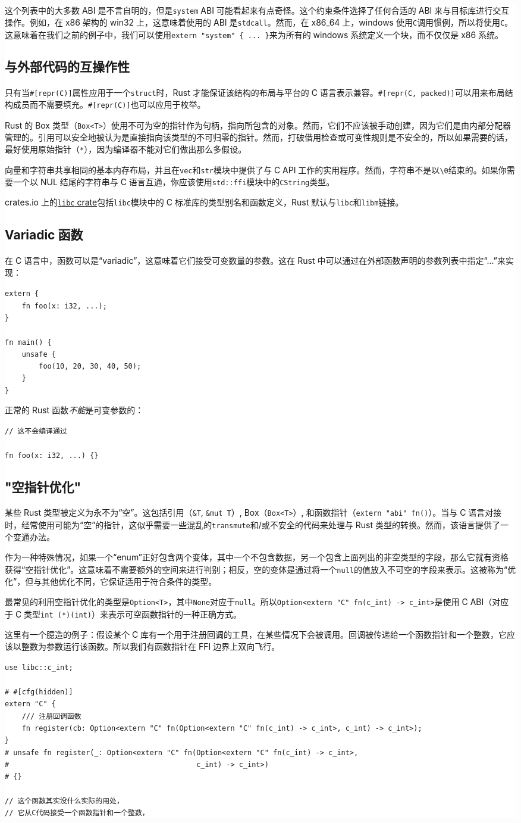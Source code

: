 这个列表中的大多数 ABI 是不言自明的，但是`system` ABI 可能看起来有点奇怪。这个约束条件选择了任何合适的 ABI 来与目标库进行交互操作。例如，在 x86 架构的 win32 上，这意味着使用的 ABI 是`stdcall`。然而，在 x86_64 上，windows 使用`C`调用惯例，所以将使用`C`。这意味着在我们之前的例子中，我们可以使用`extern "system" { ... }`来为所有的 windows 系统定义一个块，而不仅仅是 x86 系统。

## 与外部代码的互操作性

只有当`#[repr(C)]`属性应用于一个`struct`时，Rust 才能保证该结构的布局与平台的 C 语言表示兼容。`#[repr(C, packed)]`可以用来布局结构成员而不需要填充。`#[repr(C)]`也可以应用于枚举。

Rust 的 Box 类型（`Box<T>`）使用不可为空的指针作为句柄，指向所包含的对象。然而，它们不应该被手动创建，因为它们是由内部分配器管理的。引用可以安全地被认为是直接指向该类型的不可归零的指针。然而，打破借用检查或可变性规则是不安全的，所以如果需要的话，最好使用原始指针（`*`），因为编译器不能对它们做出那么多假设。

向量和字符串共享相同的基本内存布局，并且在`vec`和`str`模块中提供了与 C API 工作的实用程序。然而，字符串不是以`\0`结束的。如果你需要一个以 NUL 结尾的字符串与 C 语言互通，你应该使用`std::ffi`模块中的`CString`类型。

crates.io 上的[`libc` crate][libc]包括`libc`模块中的 C 标准库的类型别名和函数定义，Rust 默认与`libc`和`libm`链接。

## Variadic 函数

在 C 语言中，函数可以是“variadic”，这意味着它们接受可变数量的参数。这在 Rust 中可以通过在外部函数声明的参数列表中指定“...”来实现：

```no_run
extern {
    fn foo(x: i32, ...);
}

fn main() {
    unsafe {
        foo(10, 20, 30, 40, 50);
    }
}
```

正常的 Rust 函数*不能*是可变参数的：

```rust,compile_fail
// 这不会编译通过

fn foo(x: i32, ...) {}
```

## "空指针优化"

某些 Rust 类型被定义为永不为“空”。这包括引用（`&T`, `&mut T`）, Box（`Box<T>`）, 和函数指针（`extern "abi" fn()`）。当与 C 语言对接时，经常使用可能为“空”的指针，这似乎需要一些混乱的`transmute`和/或不安全的代码来处理与 Rust 类型的转换。然而，该语言提供了一个变通办法。

作为一种特殊情况，如果一个“enum”正好包含两个变体，其中一个不包含数据，另一个包含上面列出的非空类型的字段，那么它就有资格获得“空指针优化”。这意味着不需要额外的空间来进行判别；相反，空的变体是通过将一个`null`的值放入不可空的字段来表示。这被称为“优化”，但与其他优化不同，它保证适用于符合条件的类型。

最常见的利用空指针优化的类型是`Option<T>`，其中`None`对应于`null`。所以`Option<extern "C" fn(c_int) -> c_int>`是使用 C ABI（对应于 C 类型`int (*)(int)`）来表示可空函数指针的一种正确方式。

这里有一个臆造的例子：假设某个 C 库有一个用于注册回调的工具，在某些情况下会被调用。回调被传递给一个函数指针和一个整数，它应该以整数为参数运行该函数。所以我们有函数指针在 FFI 边界上双向飞行。


```rust,ignore
use libc::c_int;

# #[cfg(hidden)]
extern "C" {
    /// 注册回调函数
    fn register(cb: Option<extern "C" fn(Option<extern "C" fn(c_int) -> c_int>, c_int) -> c_int>);
}
# unsafe fn register(_: Option<extern "C" fn(Option<extern "C" fn(c_int) -> c_int>,
#                                            c_int) -> c_int>)
# {}

// 这个函数其实没什么实际的用处，
// 它从C代码接受一个函数指针和一个整数，
```

[libc]: https://crates.io/crates/libc
[外部调用规约]: ffi.md#外部调用规约
[`cbindgen`]: https://github.com/eqrion/cbindgen
[`catch_unwind`]: https://doc.rust-lang.org/std/panic/fn.catch_unwind.html
[extern-type-issue]: https://github.com/rust-lang/rust/issues/43467
[extern-type-rfc]: https://rust-lang.github.io/rfcs/1861-extern-types.html